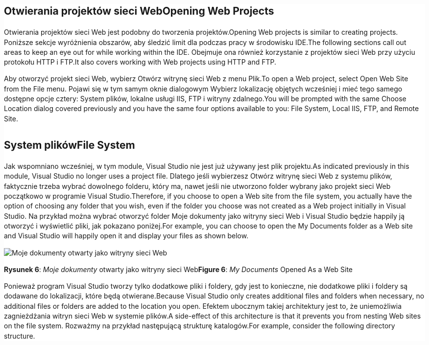 
## <a name="opening-web-projects"></a><span data-ttu-id="66e6e-238">Otwierania projektów sieci Web</span><span class="sxs-lookup"><span data-stu-id="66e6e-238">Opening Web Projects</span></span>

<span data-ttu-id="66e6e-239">Otwierania projektów sieci Web jest podobny do tworzenia projektów.</span><span class="sxs-lookup"><span data-stu-id="66e6e-239">Opening Web projects is similar to creating projects.</span></span> <span data-ttu-id="66e6e-240">Poniższe sekcje wyróżnienia obszarów, aby śledzić limit dla podczas pracy w środowisku IDE.</span><span class="sxs-lookup"><span data-stu-id="66e6e-240">The following sections call out areas to keep an eye out for while working within the IDE.</span></span> <span data-ttu-id="66e6e-241">Obejmuje ona również korzystanie z projektów sieci Web przy użyciu protokołu HTTP i FTP.</span><span class="sxs-lookup"><span data-stu-id="66e6e-241">It also covers working with Web projects using HTTP and FTP.</span></span>

<span data-ttu-id="66e6e-242">Aby otworzyć projekt sieci Web, wybierz Otwórz witrynę sieci Web z menu Plik.</span><span class="sxs-lookup"><span data-stu-id="66e6e-242">To open a Web project, select Open Web Site from the File menu.</span></span> <span data-ttu-id="66e6e-243">Pojawi się w tym samym oknie dialogowym Wybierz lokalizację objętych wcześniej i mieć tego samego dostępne opcje cztery: System plików, lokalne usługi IIS, FTP i witryny zdalnego.</span><span class="sxs-lookup"><span data-stu-id="66e6e-243">You will be prompted with the same Choose Location dialog covered previously and you have the same four options available to you: File System, Local IIS, FTP, and Remote Site.</span></span>

<a id="_Toc116100245"></a>

## <a name="file-system"></a><span data-ttu-id="66e6e-244">System plików</span><span class="sxs-lookup"><span data-stu-id="66e6e-244">File System</span></span>

<span data-ttu-id="66e6e-245">Jak wspomniano wcześniej, w tym module, Visual Studio nie jest już używany jest plik projektu.</span><span class="sxs-lookup"><span data-stu-id="66e6e-245">As indicated previously in this module, Visual Studio no longer uses a project file.</span></span> <span data-ttu-id="66e6e-246">Dlatego jeśli wybierzesz Otwórz witrynę sieci Web z systemu plików, faktycznie trzeba wybrać dowolnego folderu, który ma, nawet jeśli nie utworzono folder wybrany jako projekt sieci Web początkowo w programie Visual Studio.</span><span class="sxs-lookup"><span data-stu-id="66e6e-246">Therefore, if you choose to open a Web site from the file system, you actually have the option of choosing any folder that you wish, even if the folder you choose was not created as a Web project initially in Visual Studio.</span></span> <span data-ttu-id="66e6e-247">Na przykład można wybrać otworzyć folder Moje dokumenty jako witryny sieci Web i Visual Studio będzie happily ją otworzyć i wyświetlić pliki, jak pokazano poniżej.</span><span class="sxs-lookup"><span data-stu-id="66e6e-247">For example, you can choose to open the My Documents folder as a Web site and Visual Studio will happily open it and display your files as shown below.</span></span>


![Moje dokumenty otwarty jako witryny sieci Web](improvements-in-visual-studio-2005/_static/image3.jpg)

<span data-ttu-id="66e6e-249">**Rysunek 6**: *Moje dokumenty* otwarty jako witryny sieci Web</span><span class="sxs-lookup"><span data-stu-id="66e6e-249">**Figure 6**: *My Documents* Opened As a Web Site</span></span>


<span data-ttu-id="66e6e-250">Ponieważ program Visual Studio tworzy tylko dodatkowe pliki i foldery, gdy jest to konieczne, nie dodatkowe pliki i foldery są dodawane do lokalizacji, które będą otwierane.</span><span class="sxs-lookup"><span data-stu-id="66e6e-250">Because Visual Studio only creates additional files and folders when necessary, no additional files or folders are added to the location you open.</span></span> <span data-ttu-id="66e6e-251">Efektem ubocznym takiej architektury jest to, że uniemożliwia zagnieżdżania witryn sieci Web w systemie plików.</span><span class="sxs-lookup"><span data-stu-id="66e6e-251">A side-effect of this architecture is that it prevents you from nesting Web sites on the file system.</span></span> <span data-ttu-id="66e6e-252">Rozważmy na przykład następującą strukturę katalogów.</span><span class="sxs-lookup"><span data-stu-id="66e6e-252">For example, consider the following directory structure.</span></span>
